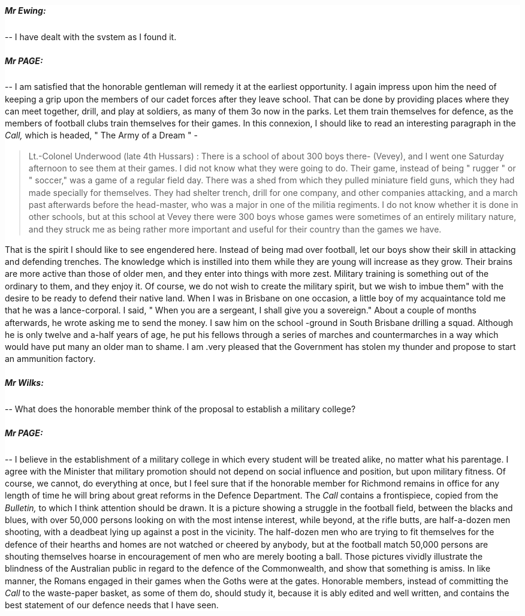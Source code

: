 ##### Mr Ewing:

--  I have dealt with the svstem as I found it. 

##### Mr PAGE:

-- I am satisfied that the honorable gentleman will remedy it at the earliest opportunity. I again impress upon him the need of keeping a grip upon the members of our cadet forces after they leave school. That can be done by providing places where they can meet together, drill, and play at soldiers, as many of them 3o now in the parks. Let them train themselves for defence, as the members of football clubs train themselves for their games. In this connexion, I should like to read an interesting paragraph in the  *Call,*  which is headed, " The Army of a Dream " - 

  >Lt.-Colonel Underwood (late 4th Hussars) :  There is a school of about 300 boys there- (Vevey), and I went one Saturday afternoon to see them at their games. I did not know what they were going to do. Their game, instead of being " rugger " or " soccer," was a game of a regular field day. There was a shed from which they pulled miniature field guns, which they had made specially for themselves. They had shelter trench, drill for one company, and other companies attacking, and a march past afterwards before the head-master, who was a major in one of the militia regiments. I do not know whether it is done in other schools, but at this school at Vevey there were 300 boys whose games were sometimes of an entirely military nature, and they struck me as being rather more important and useful for their country than the games we have. 

That is the spirit I should like to see engendered here. Instead of being mad over football, let our boys show their skill in attacking and defending trenches. The knowledge which is instilled into them while they are young will increase as they grow. Their brains are more active than those of older men, and they enter into things with more zest. Military training is something out of the ordinary to them, and they enjoy it. Of course, we do not wish to create the military spirit, but we wish to imbue them" with the desire to be ready to defend their native land. When I was in Brisbane on one occasion, a little boy of my acquaintance told  me that he was a lance-corporal. I said, " When you are a sergeant, I shall give you a sovereign." About a couple of months afterwards, he wrote asking me to send the money. I saw him on the school -ground in South Brisbane drilling a squad. Although he is only twelve and a-half years of age, he put his fellows through a series of marches and countermarches in a way which would have put many an older man to shame. I am .very pleased that the Government has stolen my thunder and propose to start an ammunition factory. 

##### Mr Wilks:

-- What does the honorable member think of the proposal to establish a military college? 

##### Mr PAGE:

-- I believe in the establishment of a military college in which every student will be treated alike, no matter what his parentage. I agree with the Minister that military promotion should not depend on social influence and position, but upon military fitness. Of course, we cannot, do everything at once, but I feel sure that if the honorable member for Richmond remains in office for any length of time he will bring about great reforms in the Defence Department. The  *Call*  contains a frontispiece, copied from the  *Bulletin,*  to which I think attention should be drawn. It is a picture showing a struggle in the football field, between the blacks and blues, with over 50,000 persons looking on with the most intense interest, while beyond, at the rifle butts, are half-a-dozen men shooting, with a deadbeat lying up against a post in the vicinity. The half-dozen men who are trying to fit themselves for the defence of their hearths and homes are not watched or cheered by anybody, but at the football match 50,000 persons are shouting themselves hoarse in encouragement of men who are merely booting a ball. Those pictures vividly illustrate the blindness of the Australian  public in regard to the defence of the Commonwealth, and show that something is amiss. In like manner, the Romans engaged in their games when the Goths were at the gates. Honorable members, instead of committing the  *Call*  to the waste-paper basket, as some of them do, should study it, because it is ably edited and well written, and contains the best statement of our defence needs that I have seen. 
